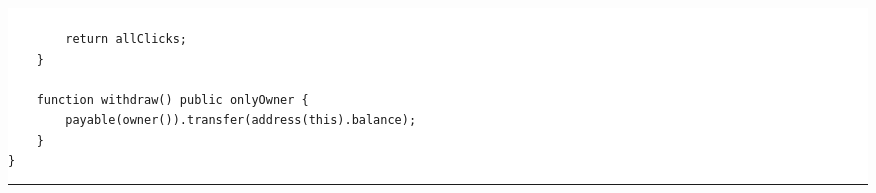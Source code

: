 ```solidity

        return allClicks;
    }

    function withdraw() public onlyOwner {
        payable(owner()).transfer(address(this).balance);
    }
}
```

---

[Base Camp]: https://docs.base.org/base-camp/docs/welcome
[Farcaster]: https://www.farcaster.xyz/
[a-frame-in-100-lines]: https://github.com/Zizzamia/a-frame-in-100-lines
[OnchainKit]: https://github.com/coinbase/onchainkit
[Vercel]: https://vercel.com
[Frame Validator]: https://warpcast.com/~/developers/frames
[Base channel]: https://warpcast.com/~/channel/base
[deploying with Vercel]: /tutorials/farcaster-frames-deploy-to-vercel
[NFT airdrop Frame]: /tutorials/farcaster-frames-nft-minting
[Frames]: https://warpcast.notion.site/Farcaster-Frames-4bd47fe97dc74a42a48d3a234636d8c5
[viem]: https://viem.sh/
[instance of the contract]: https://sepolia.basescan.org/address/0x863632e7607150d550a92502c0375802047eaa48#code
[no-code NFT mint Frame]: /tutorials/farcaster-frames-nocode-minting
[App Router]: https://nextjs.org/docs/app
[Public Draft V2]: https://www.notion.so/warpcast/Frame-Transactions-Public-Draft-v2-9d9f9f4f527249519a41bd8d16165f73
[on mainnet]: https://basescan.org/address/0x303e6ea2b939ce1be24ab16d66020696097910af#code

